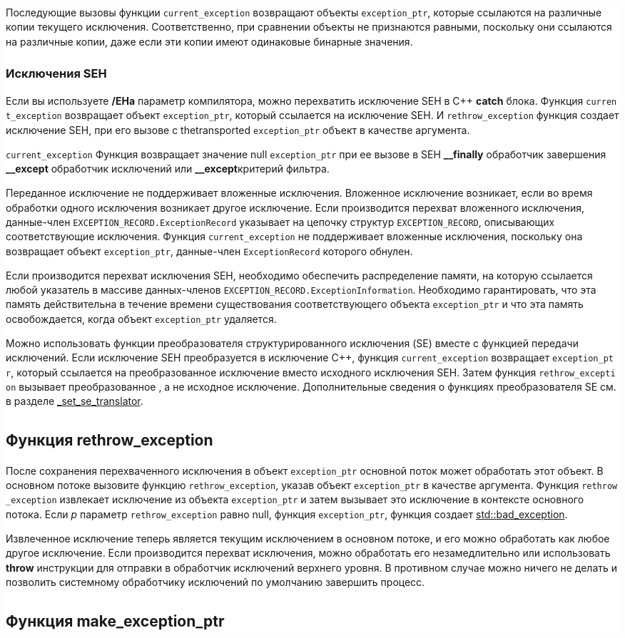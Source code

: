 Последующие вызовы функции `current_exception` возвращают объекты `exception_ptr`, которые ссылаются на различные копии текущего исключения. Соответственно, при сравнении объекты не признаются равными, поскольку они ссылаются на различные копии, даже если эти копии имеют одинаковые бинарные значения.

### <a name="seh-exceptions"></a>Исключения SEH

Если вы используете **/EHa** параметр компилятора, можно перехватить исключение SEH в C++ **catch** блока. Функция `current_exception` возвращает объект `exception_ptr`, который ссылается на исключение SEH. И `rethrow_exception` функция создает исключение SEH, при его вызове с thetransported `exception_ptr` объект в качестве аргумента.

`current_exception` Функция возвращает значение null `exception_ptr` при ее вызове в SEH **__finally** обработчик завершения **__except** обработчик исключений или **__except**критерий фильтра.

Переданное исключение не поддерживает вложенные исключения. Вложенное исключение возникает, если во время обработки одного исключения возникает другое исключение. Если производится перехват вложенного исключения, данные-член `EXCEPTION_RECORD.ExceptionRecord` указывает на цепочку структур `EXCEPTION_RECORD`, описывающих соответствующие исключения. Функция `current_exception` не поддерживает вложенные исключения, поскольку она возвращает объект `exception_ptr`, данные-член `ExceptionRecord` которого обнулен.

Если производится перехват исключения SEH, необходимо обеспечить распределение памяти, на которую ссылается любой указатель в массиве данных-членов `EXCEPTION_RECORD.ExceptionInformation`. Необходимо гарантировать, что эта память действительна в течение времени существования соответствующего объекта `exception_ptr` и что эта память освобождается, когда объект `exception_ptr` удаляется.

Можно использовать функции преобразователя структурированного исключения (SE) вместе с функцией передачи исключений. Если исключение SEH преобразуется в исключение C++, функция `current_exception` возвращает `exception_ptr`, который ссылается на преобразованное исключение вместо исходного исключения SEH. Затем функция `rethrow_exception` вызывает преобразованное , а не исходное исключение. Дополнительные сведения о функциях преобразователя SE см. в разделе [_set_se_translator](../c-runtime-library/reference/set-se-translator.md).

## <a name="rethrowexception-function"></a>Функция rethrow_exception

После сохранения перехваченного исключения в объект `exception_ptr` основной поток может обработать этот объект. В основном потоке вызовите функцию `rethrow_exception`, указав объект `exception_ptr` в качестве аргумента. Функция `rethrow_exception` извлекает исключение из объекта `exception_ptr` и затем вызывает это исключение в контексте основного потока. Если *p* параметр `rethrow_exception` равно null, функция `exception_ptr`, функция создает [std::bad_exception](../standard-library/bad-exception-class.md).

Извлеченное исключение теперь является текущим исключением в основном потоке, и его можно обработать как любое другое исключение. Если производится перехват исключения, можно обработать его незамедлительно или использовать **throw** инструкции для отправки в обработчик исключений верхнего уровня. В противном случае можно ничего не делать и позволить системному обработчику исключений по умолчанию завершить процесс.

## <a name="makeexceptionptr-function"></a>Функция make_exception_ptr
